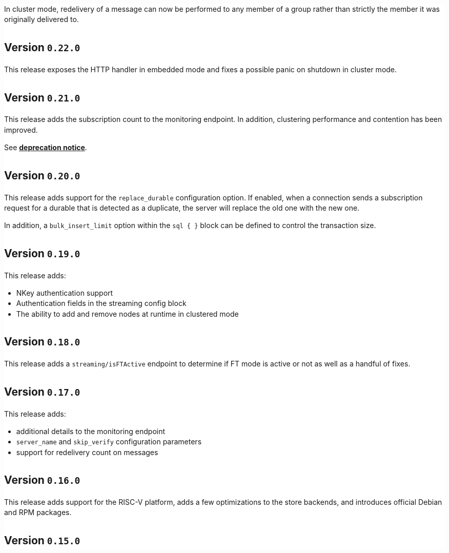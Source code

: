 In cluster mode, redelivery of a message can now be performed to any member of a group rather than strictly the member it was originally delivered to.

## Version `0.22.0`

This release exposes the HTTP handler in embedded mode and fixes a possible panic on shutdown in cluster mode.

## Version `0.21.0`

This release adds the subscription count to the monitoring endpoint. In addition, clustering performance and contention has been improved.

See [**deprecation notice**](https://github.com/nats-io/nats-streaming-server#warning--deprecation-notice-warning).

## Version `0.20.0`

This release adds support for the `replace_durable` configuration option. If enabled, when a connection sends a subscription request for a durable that is detected as a duplicate, the server will replace the old one with the new one.

In addition, a `bulk_insert_limit` option within the `sql { }` block can be defined to control the transaction size.

## Version `0.19.0`

This release adds:

- NKey authentication support
- Authentication fields in the streaming config block
- The ability to add and remove nodes at runtime in clustered mode

## Version `0.18.0`

This release adds a `streaming/isFTActive` endpoint to determine if FT mode is active or not as well as a handful of fixes.

## Version `0.17.0`

This release adds:

- additional details to the monitoring endpoint
- `server_name` and `skip_verify` configuration parameters
- support for redelivery count on messages

## Version `0.16.0`

This release adds support for the RISC-V platform, adds a few optimizations to the store backends, and introduces official Debian and RPM packages.

## Version `0.15.0`
